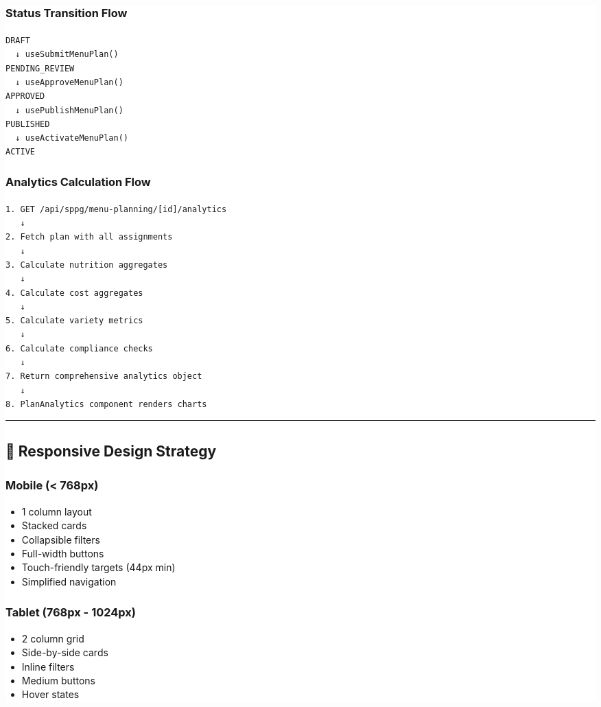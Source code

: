 ```
```

### **Status Transition Flow**
```
DRAFT
  ↓ useSubmitMenuPlan()
PENDING_REVIEW
  ↓ useApproveMenuPlan()
APPROVED
  ↓ usePublishMenuPlan()
PUBLISHED
  ↓ useActivateMenuPlan()
ACTIVE
```

### **Analytics Calculation Flow**
```
1. GET /api/sppg/menu-planning/[id]/analytics
   ↓
2. Fetch plan with all assignments
   ↓
3. Calculate nutrition aggregates
   ↓
4. Calculate cost aggregates
   ↓
5. Calculate variety metrics
   ↓
6. Calculate compliance checks
   ↓
7. Return comprehensive analytics object
   ↓
8. PlanAnalytics component renders charts
```

---

## 📱 Responsive Design Strategy

### **Mobile (< 768px)**
- 1 column layout
- Stacked cards
- Collapsible filters
- Full-width buttons
- Touch-friendly targets (44px min)
- Simplified navigation

### **Tablet (768px - 1024px)**
- 2 column grid
- Side-by-side cards
- Inline filters
- Medium buttons
- Hover states
